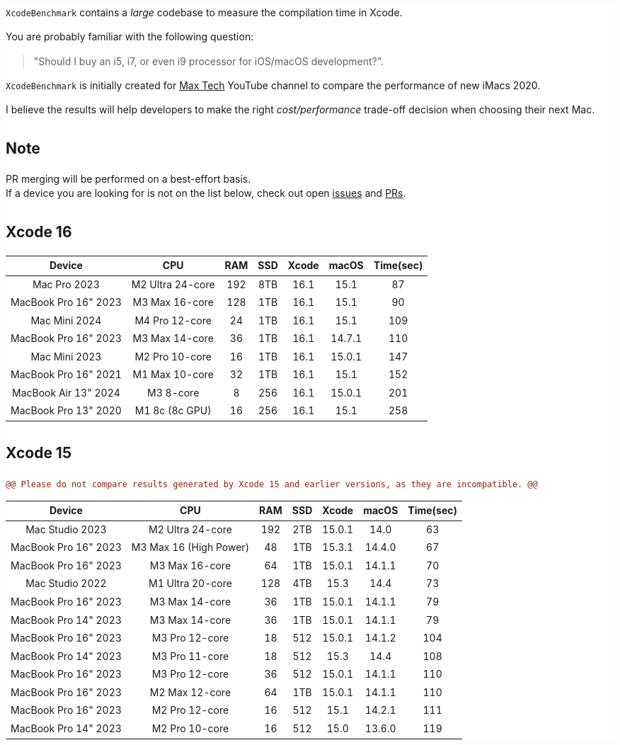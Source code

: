 `XcodeBenchmark` contains a *large* codebase to measure the compilation time in Xcode.

You are probably familiar with the following question:
> "Should I buy an i5, i7, or even i9 processor for iOS/macOS development?".

`XcodeBenchmark` is initially created for [Max Tech](https://www.youtube.com/channel/UCptwuAv0XQHo1OQUSaO6NHw) YouTube channel to compare the performance of new iMacs 2020.

I believe the results will help developers to make the right *cost/performance* trade-off decision when choosing their next Mac.

## Note
PR merging will be performed on a best-effort basis.  
If a device you are looking for is not on the list below, check out open [issues](https://github.com/devMEremenko/XcodeBenchmark/issues) and [PRs](https://github.com/devMEremenko/XcodeBenchmark/pulls).

## Xcode 16

|        Device        |           CPU           | RAM | SSD | Xcode |   macOS  | Time(sec) |
|:--------------------:|:-----------------------:|:---:|:---:|:-----:|:--------:|:---------:|
| Mac Pro 2023         |      M2 Ultra 24-core   | 192 | 8TB | 16.1  |   15.1   |    87     |
| MacBook Pro 16" 2023 |      M3 Max 16-core     | 128 | 1TB | 16.1  |   15.1   |    90     |
| Mac Mini 2024        |      M4 Pro 12-core     | 24  | 1TB | 16.1  |   15.1   |    109    |
| MacBook Pro 16" 2023 |      M3 Max 14-core     | 36  | 1TB | 16.1  |  14.7.1  |    110    |
| Mac Mini 2023        |      M2 Pro 10-core     | 16  | 1TB | 16.1  |  15.0.1  |    147    |
| MacBook Pro 16" 2021 |      M1 Max 10-core     | 32  | 1TB | 16.1  |   15.1   |    152    |
| MacBook Air 13" 2024 |      M3 8-core          | 8   | 256 | 16.1  |  15.0.1  |    201    |
| MacBook Pro 13" 2020 |      M1 8c (8c GPU)     | 16  | 256 | 16.1  |   15.1   |    258    |

## Xcode 15

```diff
@@ Please do not compare results generated by Xcode 15 and earlier versions, as they are incompatible. @@
```

|        Device        |           CPU           | RAM | SSD | Xcode |  macOS | Time(sec) |
|:--------------------:|:-----------------------:|:---:|:---:|:-----:|:------:|:---------:|
| Mac Studio 2023      |     M2 Ultra 24-core    | 192 | 2TB | 15.0.1| 14.0   |     63    |
| MacBook Pro 16" 2023 | M3 Max 16 (High Power)  |  48 | 1TB | 15.3.1| 14.4.0 |     67    |
| MacBook Pro 16" 2023 |     M3 Max 16-core      |  64 | 1TB | 15.0.1| 14.1.1 |     70    |
| Mac Studio 2022      |     M1 Ultra 20-core    | 128 | 4TB |  15.3 | 14.4   |     73    |
| MacBook Pro 16" 2023 |     M3 Max 14-core      |  36 | 1TB | 15.0.1| 14.1.1 |     79    |
| MacBook Pro 14" 2023 |     M3 Max 14-core      |  36 | 1TB | 15.0.1| 14.1.1 |     79    |
| MacBook Pro 16" 2023 |     M3 Pro 12-core      |  18 | 512 | 15.0.1| 14.1.2 |    104    |
| MacBook Pro 14" 2023 |     M3 Pro 11-core      |  18 | 512 |  15.3 |  14.4  |    108    |
| MacBook Pro 16" 2023 |     M3 Pro 12-core      |  36 | 512 | 15.0.1| 14.1.1 |    110    |
| MacBook Pro 16" 2023 |     M2 Max 12-core      |  64 | 1TB | 15.0.1| 14.1.1 |    110    |
| MacBook Pro 16" 2023 |     M2 Pro 12-core      |  16 | 512 |  15.1 | 14.2.1 |    111    |
| MacBook Pro 14" 2023 |     M2 Pro 10-core      |  16 | 512 |  15.0 | 13.6.0 |    119    |